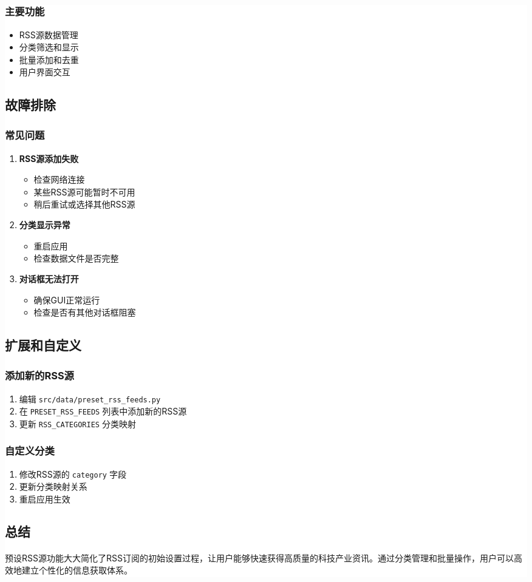### 主要功能
- RSS源数据管理
- 分类筛选和显示
- 批量添加和去重
- 用户界面交互

## 故障排除

### 常见问题

1. **RSS源添加失败**
   - 检查网络连接
   - 某些RSS源可能暂时不可用
   - 稍后重试或选择其他RSS源

2. **分类显示异常**
   - 重启应用
   - 检查数据文件是否完整

3. **对话框无法打开**
   - 确保GUI正常运行
   - 检查是否有其他对话框阻塞

## 扩展和自定义

### 添加新的RSS源
1. 编辑 `src/data/preset_rss_feeds.py`
2. 在 `PRESET_RSS_FEEDS` 列表中添加新的RSS源
3. 更新 `RSS_CATEGORIES` 分类映射

### 自定义分类
1. 修改RSS源的 `category` 字段
2. 更新分类映射关系
3. 重启应用生效

## 总结

预设RSS源功能大大简化了RSS订阅的初始设置过程，让用户能够快速获得高质量的科技产业资讯。通过分类管理和批量操作，用户可以高效地建立个性化的信息获取体系。
